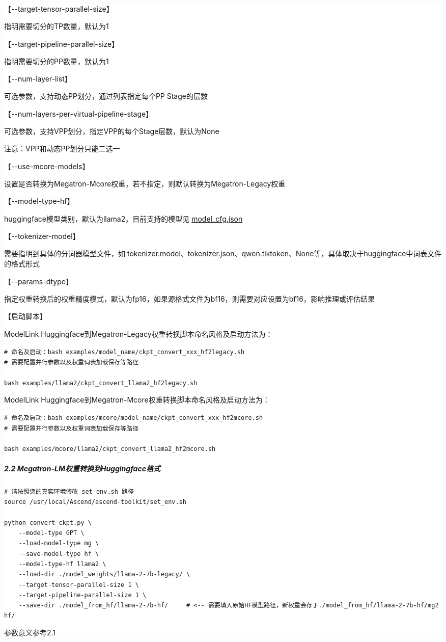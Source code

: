 【--target-tensor-parallel-size】

指明需要切分的TP数量，默认为1

【--target-pipeline-parallel-size】

指明需要切分的PP数量，默认为1

【--num-layer-list】

可选参数，支持动态PP划分，通过列表指定每个PP Stage的层数

【--num-layers-per-virtual-pipeline-stage】

可选参数，支持VPP划分，指定VPP的每个Stage层数，默认为None

注意：VPP和动态PP划分只能二选一

【--use-mcore-models】

设置是否转换为Megatron-Mcore权重，若不指定，则默认转换为Megatron-Legacy权重

【--model-type-hf】

huggingface模型类别，默认为llama2，目前支持的模型见 [model_cfg.json](https://gitee.com/ascend/ModelLink/blob/master/modellink/tasks/checkpoint/model_cfg.json)

【--tokenizer-model】

需要指明到具体的分词器模型文件，如 tokenizer.model、tokenizer.json、qwen.tiktoken、None等，具体取决于huggingface中词表文件的格式形式

【--params-dtype】

指定权重转换后的权重精度模式，默认为fp16，如果源格式文件为bf16，则需要对应设置为bf16，影响推理或评估结果

【启动脚本】

ModelLink Huggingface到Megatron-Legacy权重转换脚本命名风格及启动方法为：
```shell
# 命名及启动：bash examples/model_name/ckpt_convert_xxx_hf2legacy.sh
# 需要配置并行参数以及权重词表加载保存等路径

bash examples/llama2/ckpt_convert_llama2_hf2legacy.sh
```

ModelLink Huggingface到Megatron-Mcore权重转换脚本命名风格及启动方法为：
```shell
# 命名及启动：bash examples/mcore/model_name/ckpt_convert_xxx_hf2mcore.sh
# 需要配置并行参数以及权重词表加载保存等路径

bash examples/mcore/llama2/ckpt_convert_llama2_hf2mcore.sh
```

##### 2.2 Megatron-LM权重转换到Huggingface格式

```shell
# 请按照您的真实环境修改 set_env.sh 路径
source /usr/local/Ascend/ascend-toolkit/set_env.sh

python convert_ckpt.py \
    --model-type GPT \
    --load-model-type mg \
    --save-model-type hf \
    --model-type-hf llama2 \
    --load-dir ./model_weights/llama-2-7b-legacy/ \
    --target-tensor-parallel-size 1 \
    --target-pipeline-parallel-size 1 \
    --save-dir ./model_from_hf/llama-2-7b-hf/     # <-- 需要填入原始HF模型路径，新权重会存于./model_from_hf/llama-2-7b-hf/mg2hf/
```
参数意义参考2.1
